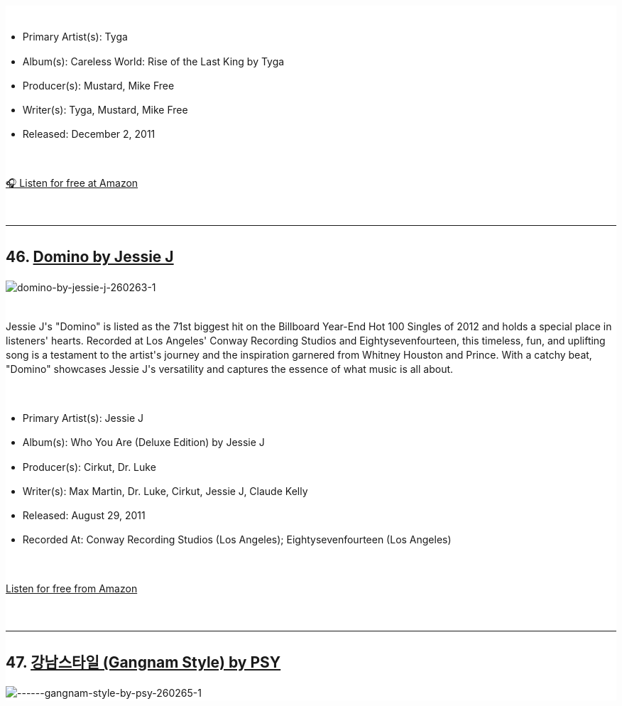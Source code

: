 <br>

- Primary Artist(s): Tyga

- Album(s): Careless World: Rise of the Last King by Tyga

- Producer(s): Mustard, Mike Free

- Writer(s): Tyga, Mustard, Mike Free

- Released: December 2, 2011

<br>

[🎧 Listen for free at Amazon](https://serp.ly/amazonprime)

<br>

<hr>

## 46. [Domino by Jessie J](https://serp.ly/amazon/Domino+by%C2%A0Jessie%C2%A0J?i=digital-music)

<div class="image"><img alt="domino-by-jessie-j-260263-1" height="540" src="https://imagedelivery.net/XRNHhJkVKCwA1q8dBxfEtw/domino-by-jessie-j-260263-1/h=540,fit=pad,background=black"/></div>

<br>

Jessie J's "Domino" is listed as the 71st biggest hit on the Billboard Year-End Hot 100 Singles of 2012 and holds a special place in listeners' hearts. Recorded at Los Angeles' Conway Recording Studios and Eightysevenfourteen, this timeless, fun, and uplifting song is a testament to the artist's journey and the inspiration garnered from Whitney Houston and Prince. With a catchy beat, "Domino" showcases Jessie J's versatility and captures the essence of what music is all about.

<br>

- Primary Artist(s): Jessie J

- Album(s): Who You Are (Deluxe Edition) by Jessie J

- Producer(s): Cirkut, Dr. Luke

- Writer(s): Max Martin, Dr. Luke, Cirkut, Jessie J, Claude Kelly

- Released: August 29, 2011

- Recorded At: Conway Recording Studios (Los Angeles); Eightysevenfourteen (Los Angeles)

<br>

[Listen for free from Amazon](https://serp.ly/amazonprime)

<br>

<hr>

## 47. [강남스타일 (Gangnam Style) by PSY](https://serp.ly/amazon/%EA%B0%95%EB%82%A8%EC%8A%A4%ED%83%80%EC%9D%BC+%28Gangnam+Style%29+by%C2%A0PSY?i=digital-music)

<div class="image"><img alt="------gangnam-style-by-psy-260265-1" height="540" src="https://imagedelivery.net/XRNHhJkVKCwA1q8dBxfEtw/------gangnam-style-by-psy-260265-1/h=540,fit=pad,background=black"/></div>
